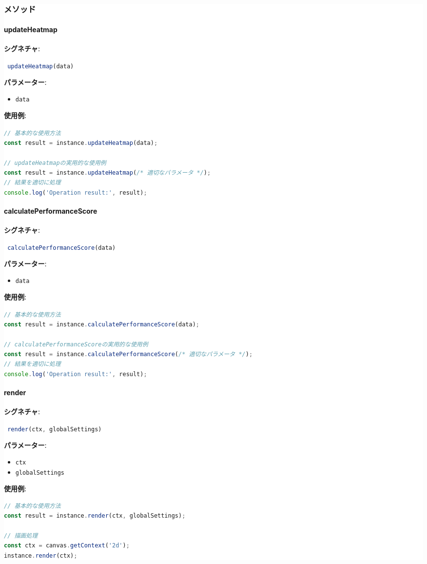 ### メソッド

#### updateHeatmap

**シグネチャ**:
```javascript
 updateHeatmap(data)
```

**パラメーター**:
- `data`

**使用例**:
```javascript
// 基本的な使用方法
const result = instance.updateHeatmap(data);

// updateHeatmapの実用的な使用例
const result = instance.updateHeatmap(/* 適切なパラメータ */);
// 結果を適切に処理
console.log('Operation result:', result);
```

#### calculatePerformanceScore

**シグネチャ**:
```javascript
 calculatePerformanceScore(data)
```

**パラメーター**:
- `data`

**使用例**:
```javascript
// 基本的な使用方法
const result = instance.calculatePerformanceScore(data);

// calculatePerformanceScoreの実用的な使用例
const result = instance.calculatePerformanceScore(/* 適切なパラメータ */);
// 結果を適切に処理
console.log('Operation result:', result);
```

#### render

**シグネチャ**:
```javascript
 render(ctx, globalSettings)
```

**パラメーター**:
- `ctx`
- `globalSettings`

**使用例**:
```javascript
// 基本的な使用方法
const result = instance.render(ctx, globalSettings);

// 描画処理
const ctx = canvas.getContext('2d');
instance.render(ctx);
```
